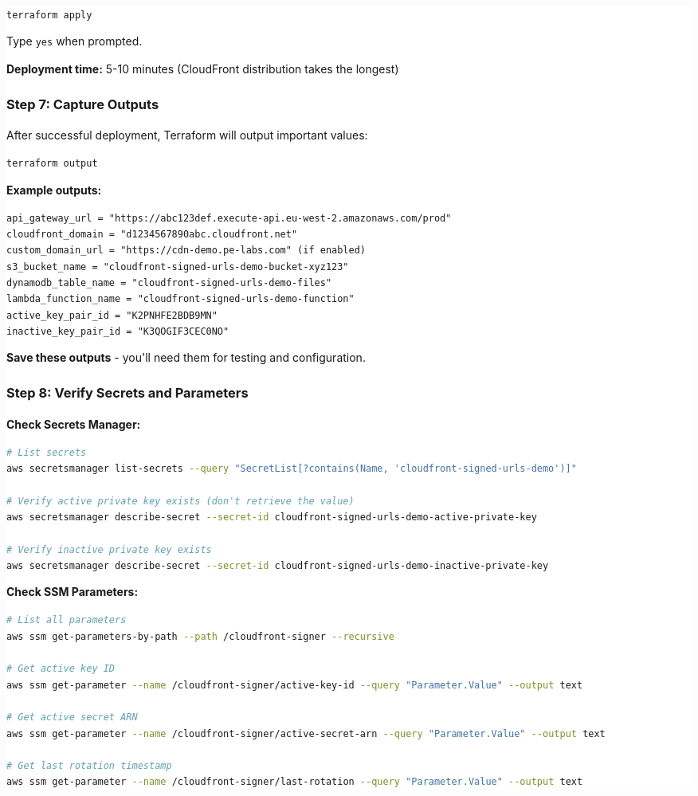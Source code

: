 ```bash
terraform apply
```

Type `yes` when prompted.

**Deployment time:** 5-10 minutes (CloudFront distribution takes the longest)

### Step 7: Capture Outputs

After successful deployment, Terraform will output important values:

```bash
terraform output
```

**Example outputs:**
```
api_gateway_url = "https://abc123def.execute-api.eu-west-2.amazonaws.com/prod"
cloudfront_domain = "d1234567890abc.cloudfront.net"
custom_domain_url = "https://cdn-demo.pe-labs.com" (if enabled)
s3_bucket_name = "cloudfront-signed-urls-demo-bucket-xyz123"
dynamodb_table_name = "cloudfront-signed-urls-demo-files"
lambda_function_name = "cloudfront-signed-urls-demo-function"
active_key_pair_id = "K2PNHFE2BDB9MN"
inactive_key_pair_id = "K3QOGIF3CEC0NO"
```

**Save these outputs** - you'll need them for testing and configuration.

### Step 8: Verify Secrets and Parameters

**Check Secrets Manager:**
```bash
# List secrets
aws secretsmanager list-secrets --query "SecretList[?contains(Name, 'cloudfront-signed-urls-demo')]"

# Verify active private key exists (don't retrieve the value)
aws secretsmanager describe-secret --secret-id cloudfront-signed-urls-demo-active-private-key

# Verify inactive private key exists
aws secretsmanager describe-secret --secret-id cloudfront-signed-urls-demo-inactive-private-key
```

**Check SSM Parameters:**
```bash
# List all parameters
aws ssm get-parameters-by-path --path /cloudfront-signer --recursive

# Get active key ID
aws ssm get-parameter --name /cloudfront-signer/active-key-id --query "Parameter.Value" --output text

# Get active secret ARN
aws ssm get-parameter --name /cloudfront-signer/active-secret-arn --query "Parameter.Value" --output text

# Get last rotation timestamp
aws ssm get-parameter --name /cloudfront-signer/last-rotation --query "Parameter.Value" --output text
```

